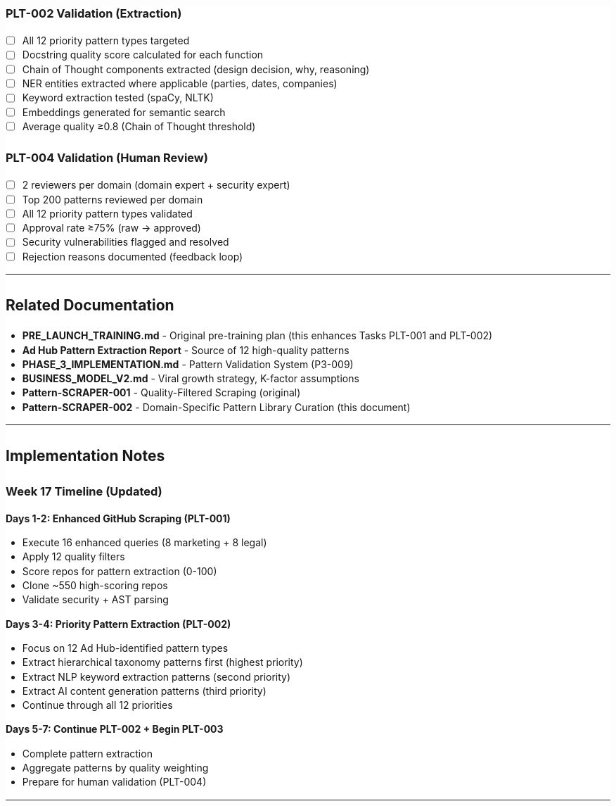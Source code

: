 ### PLT-002 Validation (Extraction)
- [ ] All 12 priority pattern types targeted
- [ ] Docstring quality score calculated for each function
- [ ] Chain of Thought components extracted (design decision, why, reasoning)
- [ ] NER entities extracted where applicable (parties, dates, companies)
- [ ] Keyword extraction tested (spaCy, NLTK)
- [ ] Embeddings generated for semantic search
- [ ] Average quality ≥0.8 (Chain of Thought threshold)

### PLT-004 Validation (Human Review)
- [ ] 2 reviewers per domain (domain expert + security expert)
- [ ] Top 200 patterns reviewed per domain
- [ ] All 12 priority pattern types validated
- [ ] Approval rate ≥75% (raw → approved)
- [ ] Security vulnerabilities flagged and resolved
- [ ] Rejection reasons documented (feedback loop)

---

## Related Documentation

- **PRE_LAUNCH_TRAINING.md** - Original pre-training plan (this enhances Tasks PLT-001 and PLT-002)
- **Ad Hub Pattern Extraction Report** - Source of 12 high-quality patterns
- **PHASE_3_IMPLEMENTATION.md** - Pattern Validation System (P3-009)
- **BUSINESS_MODEL_V2.md** - Viral growth strategy, K-factor assumptions
- **Pattern-SCRAPER-001** - Quality-Filtered Scraping (original)
- **Pattern-SCRAPER-002** - Domain-Specific Pattern Library Curation (this document)

---

## Implementation Notes

### Week 17 Timeline (Updated)

**Days 1-2: Enhanced GitHub Scraping (PLT-001)**
- Execute 16 enhanced queries (8 marketing + 8 legal)
- Apply 12 quality filters
- Score repos for pattern extraction (0-100)
- Clone ~550 high-scoring repos
- Validate security + AST parsing

**Days 3-4: Priority Pattern Extraction (PLT-002)**
- Focus on 12 Ad Hub-identified pattern types
- Extract hierarchical taxonomy patterns first (highest priority)
- Extract NLP keyword extraction patterns (second priority)
- Extract AI content generation patterns (third priority)
- Continue through all 12 priorities

**Days 5-7: Continue PLT-002 + Begin PLT-003**
- Complete pattern extraction
- Aggregate patterns by quality weighting
- Prepare for human validation (PLT-004)

---